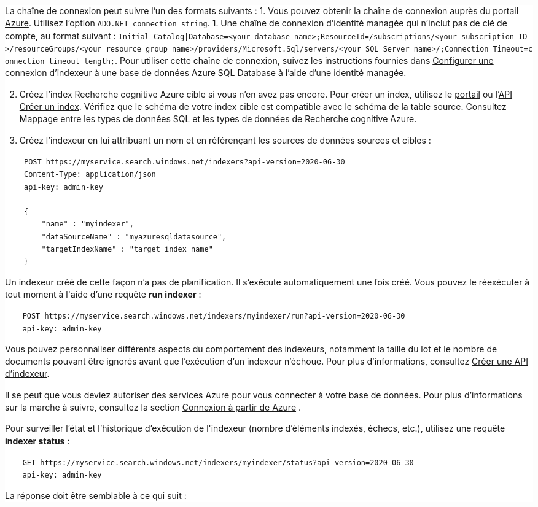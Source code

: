    La chaîne de connexion peut suivre l’un des formats suivants :
    1. Vous pouvez obtenir la chaîne de connexion auprès du [portail Azure](https://portal.azure.com). Utilisez l’option `ADO.NET connection string`.
    1. Une chaîne de connexion d’identité managée qui n’inclut pas de clé de compte, au format suivant : `Initial Catalog|Database=<your database name>;ResourceId=/subscriptions/<your subscription ID>/resourceGroups/<your resource group name>/providers/Microsoft.Sql/servers/<your SQL Server name>/;Connection Timeout=connection timeout length;`. Pour utiliser cette chaîne de connexion, suivez les instructions fournies dans [Configurer une connexion d’indexeur à une base de données Azure SQL Database à l’aide d’une identité managée](search-howto-managed-identities-sql.md).

2. Créez l’index Recherche cognitive Azure cible si vous n’en avez pas encore. Pour créer un index, utilisez le [portail](https://portal.azure.com) ou l’[API Créer un index](/rest/api/searchservice/Create-Index). Vérifiez que le schéma de votre index cible est compatible avec le schéma de la table source. Consultez [Mappage entre les types de données SQL et les types de données de Recherche cognitive Azure](#TypeMapping).

3. Créez l’indexeur en lui attribuant un nom et en référençant les sources de données sources et cibles :

   ```
    POST https://myservice.search.windows.net/indexers?api-version=2020-06-30
    Content-Type: application/json
    api-key: admin-key

    {
        "name" : "myindexer",
        "dataSourceName" : "myazuresqldatasource",
        "targetIndexName" : "target index name"
    }
   ```

Un indexeur créé de cette façon n’a pas de planification. Il s’exécute automatiquement une fois créé. Vous pouvez le réexécuter à tout moment à l'aide d’une requête **run indexer** :

```
    POST https://myservice.search.windows.net/indexers/myindexer/run?api-version=2020-06-30
    api-key: admin-key
```

Vous pouvez personnaliser différents aspects du comportement des indexeurs, notamment la taille du lot et le nombre de documents pouvant être ignorés avant que l’exécution d’un indexeur n’échoue. Pour plus d’informations, consultez [Créer une API d’indexeur](/rest/api/searchservice/Create-Indexer).

Il se peut que vous deviez autoriser des services Azure pour vous connecter à votre base de données. Pour plus d’informations sur la marche à suivre, consultez la section [Connexion à partir de Azure](../azure-sql/database/firewall-configure.md) .

Pour surveiller l’état et l’historique d’exécution de l'indexeur (nombre d’éléments indexés, échecs, etc.), utilisez une requête **indexer status** :

```
    GET https://myservice.search.windows.net/indexers/myindexer/status?api-version=2020-06-30
    api-key: admin-key
```

La réponse doit être semblable à ce qui suit :
